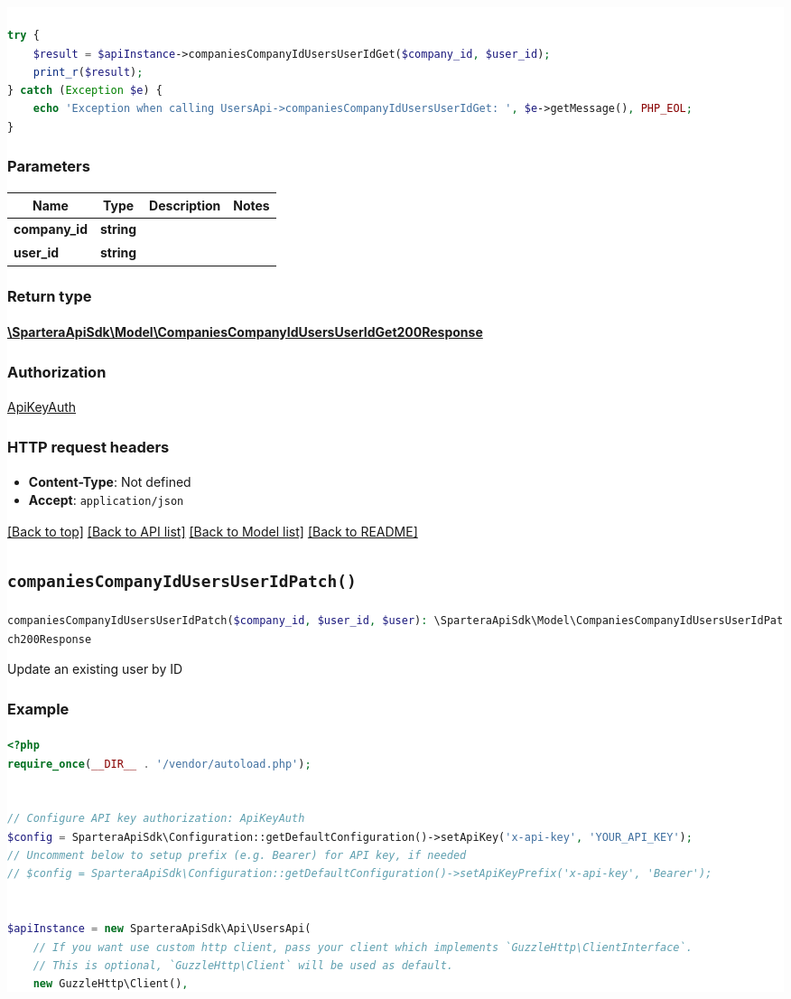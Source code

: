 ```php

try {
    $result = $apiInstance->companiesCompanyIdUsersUserIdGet($company_id, $user_id);
    print_r($result);
} catch (Exception $e) {
    echo 'Exception when calling UsersApi->companiesCompanyIdUsersUserIdGet: ', $e->getMessage(), PHP_EOL;
}
```

### Parameters

| Name | Type | Description  | Notes |
| ------------- | ------------- | ------------- | ------------- |
| **company_id** | **string**|  | |
| **user_id** | **string**|  | |

### Return type

[**\SparteraApiSdk\Model\CompaniesCompanyIdUsersUserIdGet200Response**](../Model/CompaniesCompanyIdUsersUserIdGet200Response.md)

### Authorization

[ApiKeyAuth](../../README.md#ApiKeyAuth)

### HTTP request headers

- **Content-Type**: Not defined
- **Accept**: `application/json`

[[Back to top]](#) [[Back to API list]](../../README.md#endpoints)
[[Back to Model list]](../../README.md#models)
[[Back to README]](../../README.md)

## `companiesCompanyIdUsersUserIdPatch()`

```php
companiesCompanyIdUsersUserIdPatch($company_id, $user_id, $user): \SparteraApiSdk\Model\CompaniesCompanyIdUsersUserIdPatch200Response
```

Update an existing user by ID

### Example

```php
<?php
require_once(__DIR__ . '/vendor/autoload.php');


// Configure API key authorization: ApiKeyAuth
$config = SparteraApiSdk\Configuration::getDefaultConfiguration()->setApiKey('x-api-key', 'YOUR_API_KEY');
// Uncomment below to setup prefix (e.g. Bearer) for API key, if needed
// $config = SparteraApiSdk\Configuration::getDefaultConfiguration()->setApiKeyPrefix('x-api-key', 'Bearer');


$apiInstance = new SparteraApiSdk\Api\UsersApi(
    // If you want use custom http client, pass your client which implements `GuzzleHttp\ClientInterface`.
    // This is optional, `GuzzleHttp\Client` will be used as default.
    new GuzzleHttp\Client(),
```